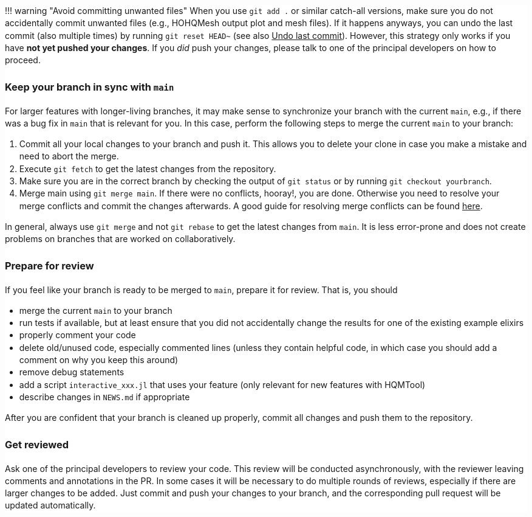 !!! warning "Avoid committing unwanted files"
    When you use `git add .` or similar catch-all versions, make sure you do not
    accidentally commit unwanted files (e.g., HOHQMesh output plot and mesh files).
    If it happens anyways, you can undo the last commit (also
    multiple times) by running `git reset HEAD~` (see also [Undo last
    commit](@ref)). However, this strategy only works if you have **not yet
    pushed your changes**. If you *did* push your changes, please talk to one of
    the principal developers on how to proceed.

### Keep your branch in sync with `main`
For larger features with longer-living branches, it may make sense to
synchronize your branch with the current `main`, e.g., if there was a bug fix
in `main` that is relevant for you. In this case, perform the following steps to
merge the current `main` to your branch:

  1. Commit all your local changes to your branch and push it. This allows you to
     delete your clone in case you make a mistake and need to abort the merge.
  2. Execute `git fetch` to get the latest changes from the repository.
  3. Make sure you are in the correct branch by checking the output of `git status`
     or by running `git checkout yourbranch`.
  4. Merge main using `git merge main`. If there were no conflicts, hooray!,
     you are done. Otherwise you need to resolve your merge conflicts and commit
     the changes afterwards. A good guide for resolving merge conflicts can be
     found
     [here](https://help.github.com/en/github/collaborating-with-issues-and-pull-requests/resolving-a-merge-conflict-using-the-command-line).

In general, always use `git merge` and not `git rebase` to get the latest
changes from `main`. It is less error-prone and does not create problems on
branches that are worked on collaboratively.

### Prepare for review
If you feel like your branch is ready to be merged to `main`, prepare it for
review. That is, you should

  * merge the current `main` to your branch
  * run tests if available, but at least ensure that you did not accidentally
    change the results for one of the existing example elixirs
  * properly comment your code
  * delete old/unused code, especially commented lines (unless they contain
    helpful code, in which case you should add a comment on why you keep this
    around)
  * remove debug statements
  * add a script `interactive_xxx.jl` that uses your feature (only relevant for new
    features with HQMTool)
  * describe changes in `NEWS.md` if appropriate

After you are confident that your branch is cleaned up properly, commit all
changes and push them to the repository.

### Get reviewed
Ask one of the principal developers to review your code. This review will be
conducted asynchronously, with the reviewer leaving comments and annotations in the PR.
In some cases it will be necessary to do multiple rounds of reviews, especially if
there are larger changes to be added. Just commit and push your changes to your
branch, and the corresponding pull request will be updated automatically.
